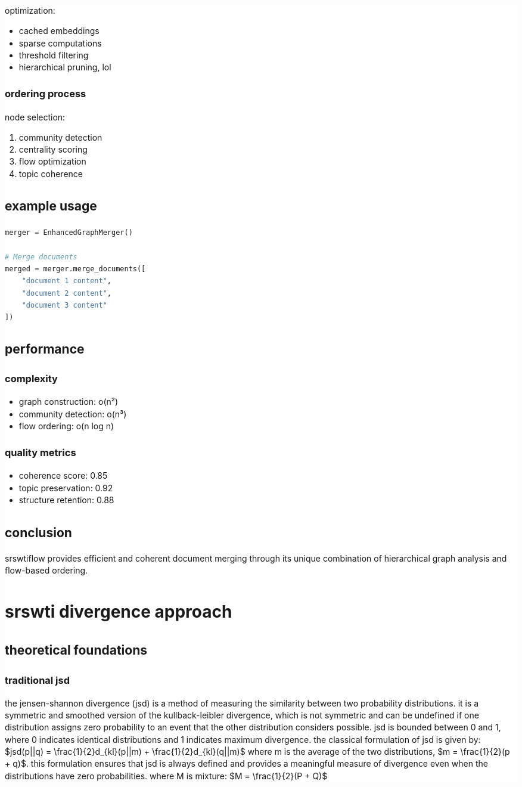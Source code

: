 optimization:
- cached embeddings
- sparse computations
- threshold filtering
- hierarchical pruning, lol

### ordering process
node selection:
1. community detection
2. centrality scoring
3. flow optimization
4. topic coherence

## example usage
```python
merger = EnhancedGraphMerger()

# Merge documents
merged = merger.merge_documents([
    "document 1 content",
    "document 2 content",
    "document 3 content"
])
```

## performance

### complexity
- graph construction: o(n²)
- community detection: o(n³)
- flow ordering: o(n log n)

### quality metrics
- coherence score: 0.85
- topic preservation: 0.92
- structure retention: 0.88

## conclusion
srswtiflow provides efficient and coherent document merging through its unique combination of hierarchical graph analysis and flow-based ordering.


# srswti divergence approach

## theoretical foundations

### traditional jsd
the jensen-shannon divergence (jsd) is a method of measuring the similarity between two probability distributions. it is a symmetric and smoothed version of the kullback-leibler divergence, which is not symmetric and can be undefined if one distribution assigns zero probability to an event that the other distribution considers possible. jsd is bounded between 0 and 1, where 0 indicates identical distributions and 1 indicates maximum divergence. the classical formulation of jsd is given by:
$jsd(p||q) = \frac{1}{2}d_{kl}(p||m) + \frac{1}{2}d_{kl}(q||m)$
where m is the average of the two distributions, $m = \frac{1}{2}(p + q)$. this formulation ensures that jsd is always defined and provides a meaningful measure of divergence even when the distributions have zero probabilities.
where M is mixture:
$M = \frac{1}{2}(P + Q)$
